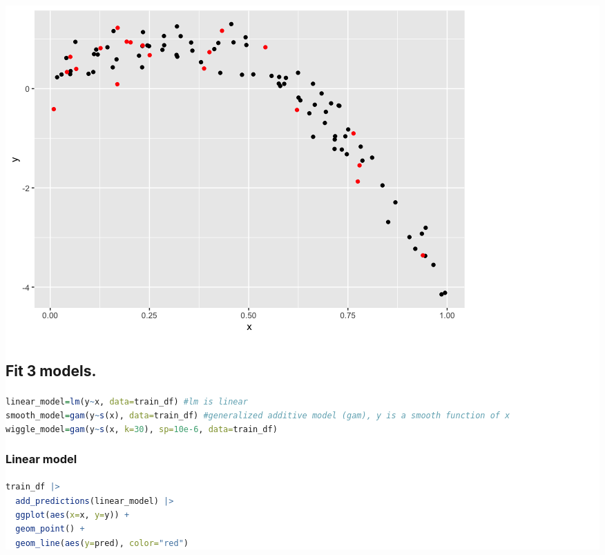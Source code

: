![](cross-validation_files/figure-gfm/unnamed-chunk-3-1.png)

## Fit 3 models.


```r
linear_model=lm(y~x, data=train_df) #lm is linear
smooth_model=gam(y~s(x), data=train_df) #generalized additive model (gam), y is a smooth function of x
wiggle_model=gam(y~s(x, k=30), sp=10e-6, data=train_df)
```
### Linear model


```r
train_df |>
  add_predictions(linear_model) |> 
  ggplot(aes(x=x, y=y)) + 
  geom_point() +
  geom_line(aes(y=pred), color="red")
```
